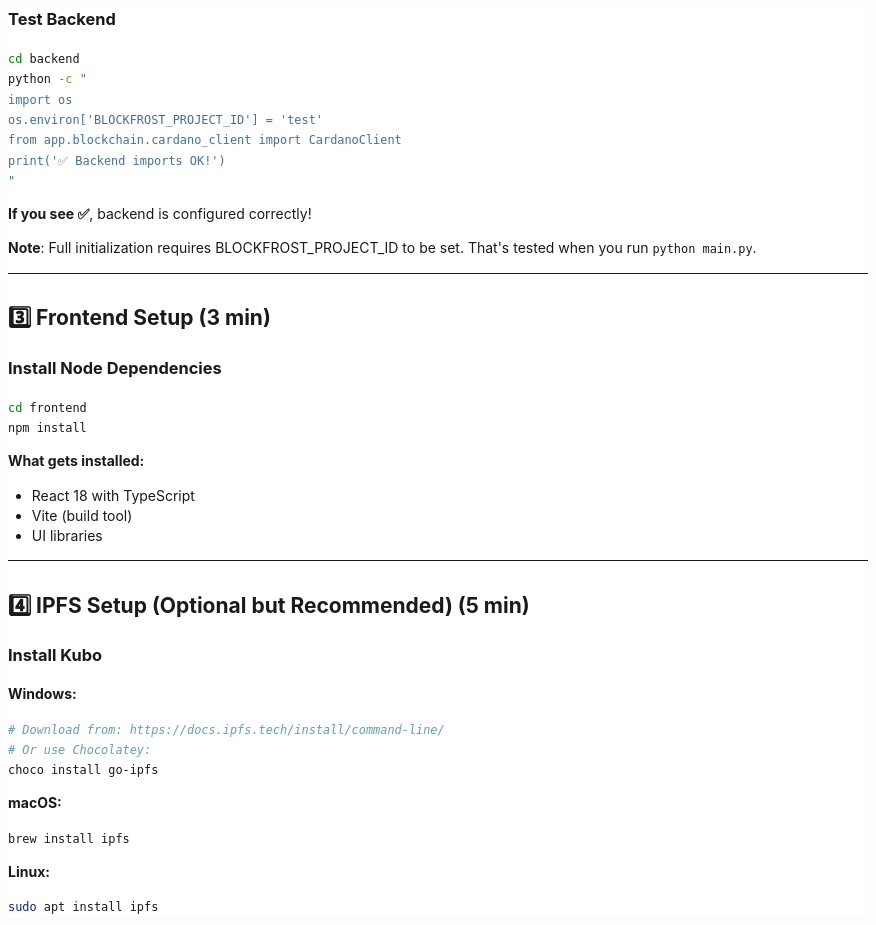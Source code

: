 ### Test Backend

```bash
cd backend
python -c "
import os
os.environ['BLOCKFROST_PROJECT_ID'] = 'test'
from app.blockchain.cardano_client import CardanoClient
print('✅ Backend imports OK!')
"
```

**If you see ✅**, backend is configured correctly!

**Note**: Full initialization requires BLOCKFROST_PROJECT_ID to be set. That's tested when you run `python main.py`.

---

## 3️⃣ Frontend Setup (3 min)

### Install Node Dependencies

```bash
cd frontend
npm install
```

**What gets installed:**
- React 18 with TypeScript
- Vite (build tool)
- UI libraries

---

## 4️⃣ IPFS Setup (Optional but Recommended) (5 min)

### Install Kubo

**Windows:**
```bash
# Download from: https://docs.ipfs.tech/install/command-line/
# Or use Chocolatey:
choco install go-ipfs
```

**macOS:**
```bash
brew install ipfs
```

**Linux:**
```bash
sudo apt install ipfs
```
